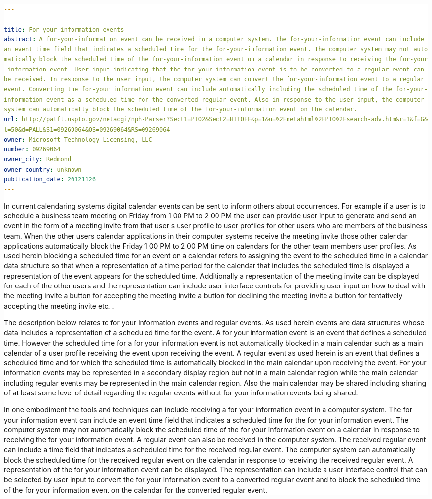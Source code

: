 ```yaml
---

title: For-your-information events
abstract: A for-your-information event can be received in a computer system. The for-your-information event can include an event time field that indicates a scheduled time for the for-your-information event. The computer system may not automatically block the scheduled time of the for-your-information event on a calendar in response to receiving the for-your-information event. User input indicating that the for-your-information event is to be converted to a regular event can be received. In response to the user input, the computer system can convert the for-your-information event to a regular event. Converting the for-your information event can include automatically including the scheduled time of the for-your-information event as a scheduled time for the converted regular event. Also in response to the user input, the computer system can automatically block the scheduled time of the for-your-information event on the calendar.
url: http://patft.uspto.gov/netacgi/nph-Parser?Sect1=PTO2&Sect2=HITOFF&p=1&u=%2Fnetahtml%2FPTO%2Fsearch-adv.htm&r=1&f=G&l=50&d=PALL&S1=09269064&OS=09269064&RS=09269064
owner: Microsoft Technology Licensing, LLC
number: 09269064
owner_city: Redmond
owner_country: unknown
publication_date: 20121126
---
```

In current calendaring systems digital calendar events can be sent to inform others about occurrences. For example if a user is to schedule a business team meeting on Friday from 1 00 PM to 2 00 PM the user can provide user input to generate and send an event in the form of a meeting invite from that user s user profile to user profiles for other users who are members of the business team. When the other users calendar applications in their computer systems receive the meeting invite those other calendar applications automatically block the Friday 1 00 PM to 2 00 PM time on calendars for the other team members user profiles. As used herein blocking a scheduled time for an event on a calendar refers to assigning the event to the scheduled time in a calendar data structure so that when a representation of a time period for the calendar that includes the scheduled time is displayed a representation of the event appears for the scheduled time. Additionally a representation of the meeting invite can be displayed for each of the other users and the representation can include user interface controls for providing user input on how to deal with the meeting invite a button for accepting the meeting invite a button for declining the meeting invite a button for tentatively accepting the meeting invite etc. .

The description below relates to for your information events and regular events. As used herein events are data structures whose data includes a representation of a scheduled time for the event. A for your information event is an event that defines a scheduled time. However the scheduled time for a for your information event is not automatically blocked in a main calendar such as a main calendar of a user profile receiving the event upon receiving the event. A regular event as used herein is an event that defines a scheduled time and for which the scheduled time is automatically blocked in the main calendar upon receiving the event. For your information events may be represented in a secondary display region but not in a main calendar region while the main calendar including regular events may be represented in the main calendar region. Also the main calendar may be shared including sharing of at least some level of detail regarding the regular events without for your information events being shared.

In one embodiment the tools and techniques can include receiving a for your information event in a computer system. The for your information event can include an event time field that indicates a scheduled time for the for your information event. The computer system may not automatically block the scheduled time of the for your information event on a calendar in response to receiving the for your information event. A regular event can also be received in the computer system. The received regular event can include a time field that indicates a scheduled time for the received regular event. The computer system can automatically block the scheduled time for the received regular event on the calendar in response to receiving the received regular event. A representation of the for your information event can be displayed. The representation can include a user interface control that can be selected by user input to convert the for your information event to a converted regular event and to block the scheduled time of the for your information event on the calendar for the converted regular event.
